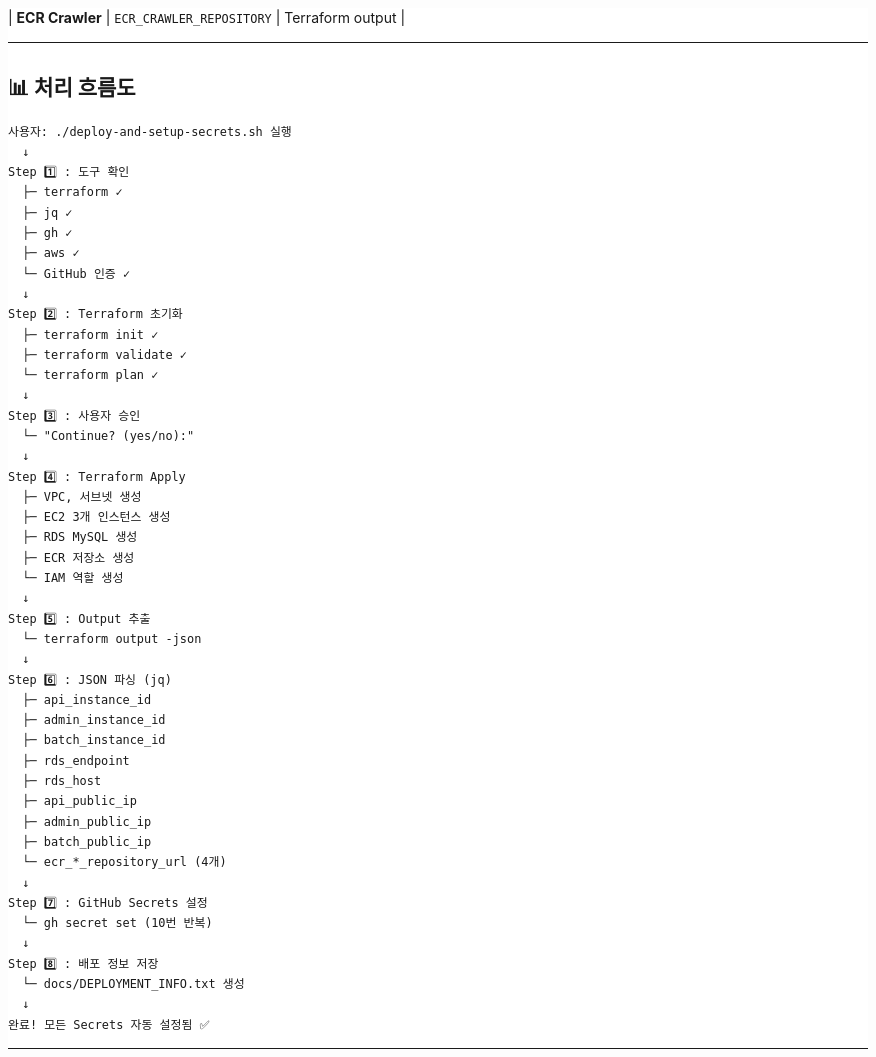 | **ECR Crawler** | `ECR_CRAWLER_REPOSITORY` | Terraform output |

---

## 📊 처리 흐름도

```
사용자: ./deploy-and-setup-secrets.sh 실행
  ↓
Step 1️⃣ : 도구 확인
  ├─ terraform ✓
  ├─ jq ✓
  ├─ gh ✓
  ├─ aws ✓
  └─ GitHub 인증 ✓
  ↓
Step 2️⃣ : Terraform 초기화
  ├─ terraform init ✓
  ├─ terraform validate ✓
  └─ terraform plan ✓
  ↓
Step 3️⃣ : 사용자 승인
  └─ "Continue? (yes/no):" 
  ↓
Step 4️⃣ : Terraform Apply
  ├─ VPC, 서브넷 생성
  ├─ EC2 3개 인스턴스 생성
  ├─ RDS MySQL 생성
  ├─ ECR 저장소 생성
  └─ IAM 역할 생성
  ↓
Step 5️⃣ : Output 추출
  └─ terraform output -json
  ↓
Step 6️⃣ : JSON 파싱 (jq)
  ├─ api_instance_id
  ├─ admin_instance_id
  ├─ batch_instance_id
  ├─ rds_endpoint
  ├─ rds_host
  ├─ api_public_ip
  ├─ admin_public_ip
  ├─ batch_public_ip
  └─ ecr_*_repository_url (4개)
  ↓
Step 7️⃣ : GitHub Secrets 설정
  └─ gh secret set (10번 반복)
  ↓
Step 8️⃣ : 배포 정보 저장
  └─ docs/DEPLOYMENT_INFO.txt 생성
  ↓
완료! 모든 Secrets 자동 설정됨 ✅
```

---
